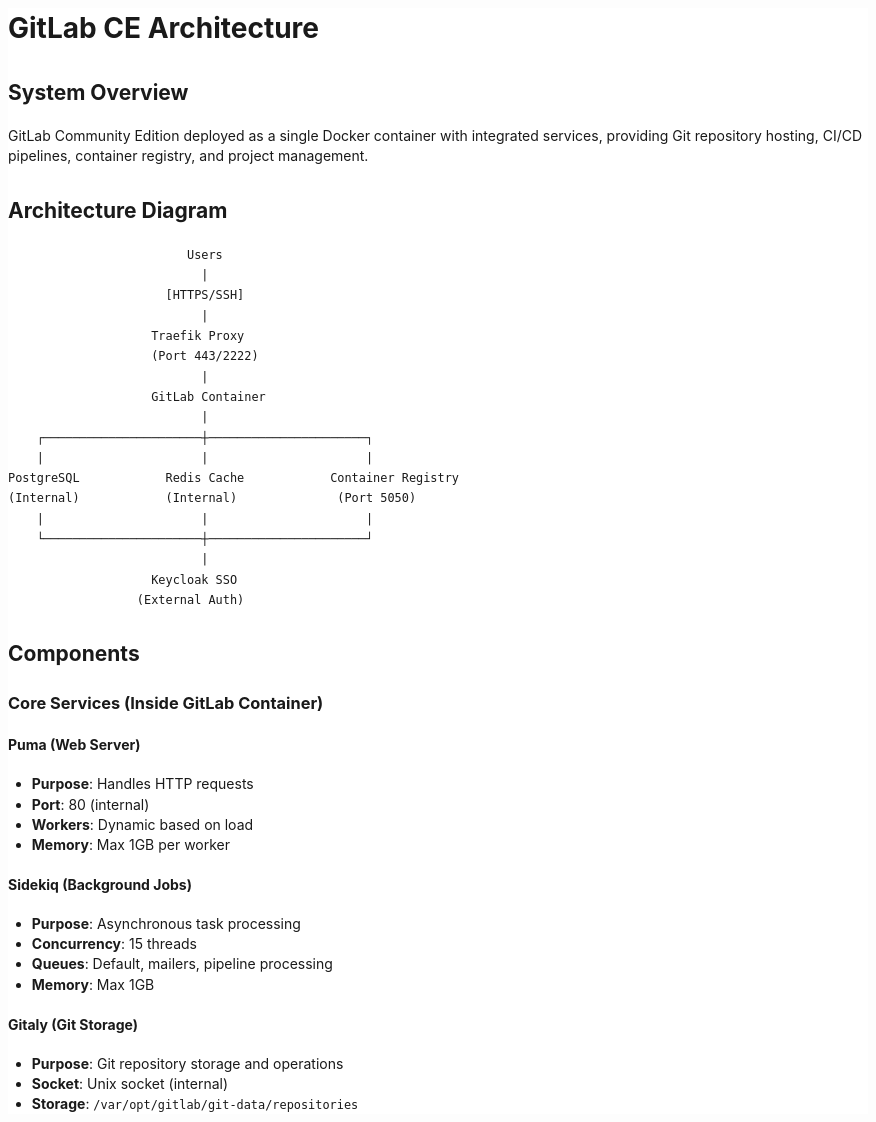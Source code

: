 # GitLab CE Architecture

## System Overview
GitLab Community Edition deployed as a single Docker container with integrated services, providing Git repository hosting, CI/CD pipelines, container registry, and project management.

## Architecture Diagram
```
                         Users
                           |
                      [HTTPS/SSH]
                           |
                    Traefik Proxy
                    (Port 443/2222)
                           |
                    GitLab Container
                           |
    ┌──────────────────────┼──────────────────────┐
    |                      |                      |
PostgreSQL            Redis Cache            Container Registry
(Internal)            (Internal)              (Port 5050)
    |                      |                      |
    └──────────────────────┼──────────────────────┘
                           |
                    Keycloak SSO
                  (External Auth)
```

## Components

### Core Services (Inside GitLab Container)

#### Puma (Web Server)
- **Purpose**: Handles HTTP requests
- **Port**: 80 (internal)
- **Workers**: Dynamic based on load
- **Memory**: Max 1GB per worker

#### Sidekiq (Background Jobs)
- **Purpose**: Asynchronous task processing
- **Concurrency**: 15 threads
- **Queues**: Default, mailers, pipeline processing
- **Memory**: Max 1GB

#### Gitaly (Git Storage)
- **Purpose**: Git repository storage and operations
- **Socket**: Unix socket (internal)
- **Storage**: `/var/opt/gitlab/git-data/repositories`
